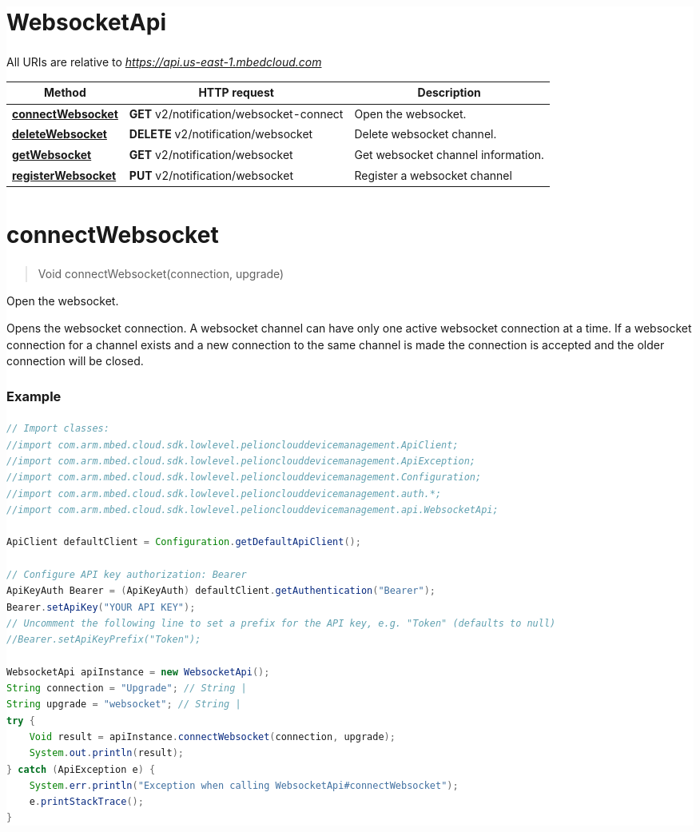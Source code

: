 # WebsocketApi

All URIs are relative to *https://api.us-east-1.mbedcloud.com*

Method | HTTP request | Description
------------- | ------------- | -------------
[**connectWebsocket**](WebsocketApi.md#connectWebsocket) | **GET** v2/notification/websocket-connect | Open the websocket.
[**deleteWebsocket**](WebsocketApi.md#deleteWebsocket) | **DELETE** v2/notification/websocket | Delete websocket channel.
[**getWebsocket**](WebsocketApi.md#getWebsocket) | **GET** v2/notification/websocket | Get websocket channel information.
[**registerWebsocket**](WebsocketApi.md#registerWebsocket) | **PUT** v2/notification/websocket | Register a websocket channel


<a name="connectWebsocket"></a>
# **connectWebsocket**
> Void connectWebsocket(connection, upgrade)

Open the websocket.

Opens the websocket connection.  A websocket channel can have only one active websocket connection at a time. If a websocket connection for a channel exists and a new connection to the same channel is made the connection is accepted and the older connection will be closed.  

### Example
```java
// Import classes:
//import com.arm.mbed.cloud.sdk.lowlevel.pelionclouddevicemanagement.ApiClient;
//import com.arm.mbed.cloud.sdk.lowlevel.pelionclouddevicemanagement.ApiException;
//import com.arm.mbed.cloud.sdk.lowlevel.pelionclouddevicemanagement.Configuration;
//import com.arm.mbed.cloud.sdk.lowlevel.pelionclouddevicemanagement.auth.*;
//import com.arm.mbed.cloud.sdk.lowlevel.pelionclouddevicemanagement.api.WebsocketApi;

ApiClient defaultClient = Configuration.getDefaultApiClient();

// Configure API key authorization: Bearer
ApiKeyAuth Bearer = (ApiKeyAuth) defaultClient.getAuthentication("Bearer");
Bearer.setApiKey("YOUR API KEY");
// Uncomment the following line to set a prefix for the API key, e.g. "Token" (defaults to null)
//Bearer.setApiKeyPrefix("Token");

WebsocketApi apiInstance = new WebsocketApi();
String connection = "Upgrade"; // String | 
String upgrade = "websocket"; // String | 
try {
    Void result = apiInstance.connectWebsocket(connection, upgrade);
    System.out.println(result);
} catch (ApiException e) {
    System.err.println("Exception when calling WebsocketApi#connectWebsocket");
    e.printStackTrace();
}
```
